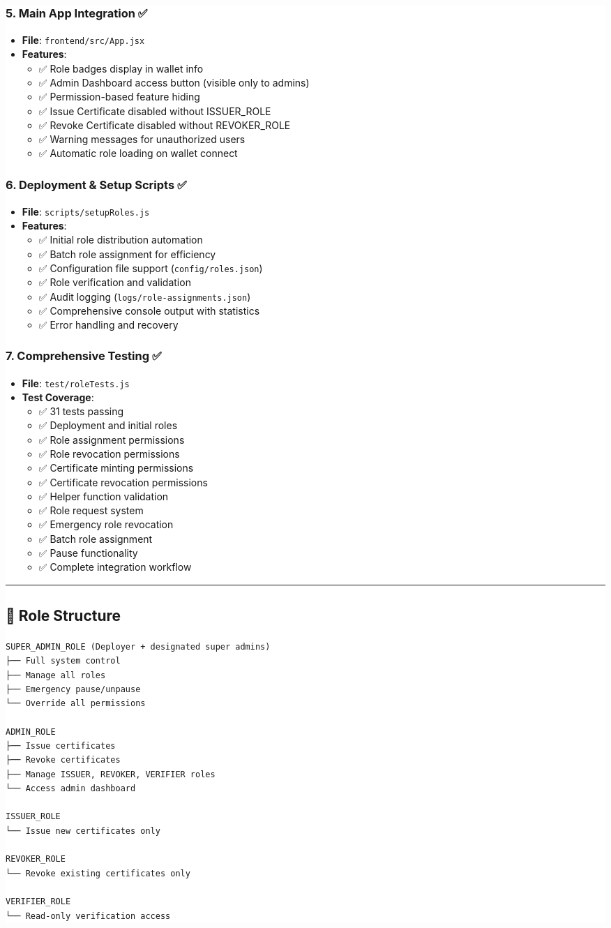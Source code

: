 ### 5. **Main App Integration** ✅
- **File**: `frontend/src/App.jsx`
- **Features**:
  - ✅ Role badges display in wallet info
  - ✅ Admin Dashboard access button (visible only to admins)
  - ✅ Permission-based feature hiding
  - ✅ Issue Certificate disabled without ISSUER_ROLE
  - ✅ Revoke Certificate disabled without REVOKER_ROLE
  - ✅ Warning messages for unauthorized users
  - ✅ Automatic role loading on wallet connect

### 6. **Deployment & Setup Scripts** ✅
- **File**: `scripts/setupRoles.js`
- **Features**:
  - ✅ Initial role distribution automation
  - ✅ Batch role assignment for efficiency
  - ✅ Configuration file support (`config/roles.json`)
  - ✅ Role verification and validation
  - ✅ Audit logging (`logs/role-assignments.json`)
  - ✅ Comprehensive console output with statistics
  - ✅ Error handling and recovery

### 7. **Comprehensive Testing** ✅
- **File**: `test/roleTests.js`
- **Test Coverage**:
  - ✅ 31 tests passing
  - ✅ Deployment and initial roles
  - ✅ Role assignment permissions
  - ✅ Role revocation permissions
  - ✅ Certificate minting permissions
  - ✅ Certificate revocation permissions
  - ✅ Helper function validation
  - ✅ Role request system
  - ✅ Emergency role revocation
  - ✅ Batch role assignment
  - ✅ Pause functionality
  - ✅ Complete integration workflow

---

## 🎯 Role Structure

```
SUPER_ADMIN_ROLE (Deployer + designated super admins)
├── Full system control
├── Manage all roles
├── Emergency pause/unpause
└── Override all permissions

ADMIN_ROLE
├── Issue certificates
├── Revoke certificates
├── Manage ISSUER, REVOKER, VERIFIER roles
└── Access admin dashboard

ISSUER_ROLE
└── Issue new certificates only

REVOKER_ROLE
└── Revoke existing certificates only

VERIFIER_ROLE
└── Read-only verification access
```